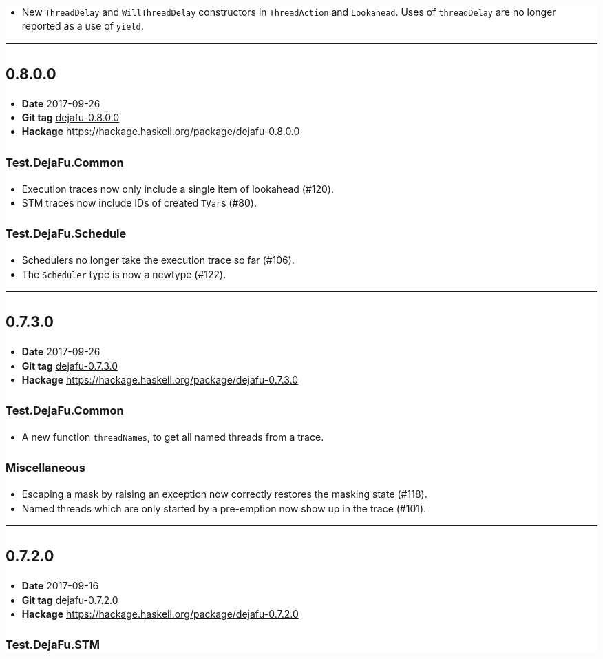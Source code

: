 - New `ThreadDelay` and `WillThreadDelay` constructors in `ThreadAction` and `Lookahead`.  Uses of
  `threadDelay` are no longer reported as a use of `yield`.

[dejafu-0.9.0.0]: https://github.com/barrucadu/dejafu/releases/tag/dejafu-0.9.0.0


---------------------------------------------------------------------------------------------------


0.8.0.0
-------

- **Date**    2017-09-26
- **Git tag** [dejafu-0.8.0.0][]
- **Hackage** https://hackage.haskell.org/package/dejafu-0.8.0.0

### Test.DejaFu.Common

- Execution traces now only include a single item of lookahead (#120).
- STM traces now include IDs of created `TVar`s (#80).

### Test.DejaFu.Schedule

- Schedulers no longer take the execution trace so far (#106).
- The `Scheduler` type is now a newtype (#122).

[dejafu-0.8.0.0]: https://github.com/barrucadu/dejafu/releases/tag/dejafu-0.8.0.0


---------------------------------------------------------------------------------------------------


0.7.3.0
-------

- **Date**    2017-09-26
- **Git tag** [dejafu-0.7.3.0][]
- **Hackage** https://hackage.haskell.org/package/dejafu-0.7.3.0

### Test.DejaFu.Common

- A new function `threadNames`, to get all named threads from a trace.

### Miscellaneous

- Escaping a mask by raising an exception now correctly restores the masking state (#118).
- Named threads which are only started by a pre-emption now show up in the trace (#101).

[dejafu-0.7.3.0]: https://github.com/barrucadu/dejafu/releases/tag/dejafu-0.7.3.0


---------------------------------------------------------------------------------------------------


0.7.2.0
-------

- **Date**    2017-09-16
- **Git tag** [dejafu-0.7.2.0][]
- **Hackage** https://hackage.haskell.org/package/dejafu-0.7.2.0

### Test.DejaFu.STM


[dejafu-1.0.0.0]: https://github.com/barrucadu/dejafu/releases/tag/dejafu-1.0.0.0
[dejafu-0.9.1.2]: https://github.com/barrucadu/dejafu/releases/tag/dejafu-0.9.1.2
[dejafu-0.9.1.1]: https://github.com/barrucadu/dejafu/releases/tag/dejafu-0.9.1.1
[dejafu-0.9.1.0]: https://github.com/barrucadu/dejafu/releases/tag/dejafu-0.9.1.0
[dejafu-0.9.0.3]: https://github.com/barrucadu/dejafu/releases/tag/dejafu-0.9.0.3
[dejafu-0.9.0.2]: https://github.com/barrucadu/dejafu/releases/tag/dejafu-0.9.0.2
[dejafu-0.9.0.1]: https://github.com/barrucadu/dejafu/releases/tag/dejafu-0.9.0.1
[dejafu-0.7.2.0]: https://github.com/barrucadu/dejafu/releases/tag/dejafu-0.7.2.0
[dejafu-0.7.1.3]: https://github.com/barrucadu/dejafu/releases/tag/dejafu-0.7.1.3
[dejafu-0.7.1.2]: https://github.com/barrucadu/dejafu/releases/tag/dejafu-0.7.1.2
[dejafu-0.7.1.1]: https://github.com/barrucadu/dejafu/releases/tag/dejafu-0.7.1.1
[dejafu-0.7.1.0]: https://github.com/barrucadu/dejafu/releases/tag/dejafu-0.7.1.0
[monad-loops]: https://hackage.haskell.org/package/monad-loops
[dejafu-0.7.0.2]: https://github.com/barrucadu/dejafu/releases/tag/dejafu-0.7.0.2
[dejafu-0.7.0.1]: https://github.com/barrucadu/dejafu/releases/tag/dejafu-0.7.0.1
[CoCo]: https://github.com/barrucadu/coco
[dejafu-0.7.0.0]: https://github.com/barrucadu/dejafu/releases/tag/dejafu-0.7.0.0
[dejafu-0.6.0.0]: https://github.com/barrucadu/dejafu/releases/tag/dejafu-0.6.0.0
[dejafu-0.5.1.3]: https://github.com/barrucadu/dejafu/releases/tag/dejafu-0.5.1.3
[dejafu-0.5.1.2]: https://github.com/barrucadu/dejafu/releases/tag/dejafu-0.5.1.2
[dejafu-0.5.1.1]: https://github.com/barrucadu/dejafu/releases/tag/dejafu-0.5.1.1
[dejafu-0.5.1.0]: https://github.com/barrucadu/dejafu/releases/tag/dejafu-0.5.1.0
[dejafu-0.5.0.2]: https://github.com/barrucadu/dejafu/releases/tag/dejafu-0.5.0.2
[dejafu-0.5.0.1]: https://github.com/barrucadu/dejafu/releases/tag/dejafu-0.5.0.1
[dejafu-0.5.0.0]: https://github.com/barrucadu/dejafu/releases/tag/dejafu-0.5.0.0
[dejafu-0.4.0.0]: https://github.com/barrucadu/dejafu/releases/tag/dejafu-0.4.0.0
[dejafu-0.3.2.1]: https://github.com/barrucadu/dejafu/releases/tag/dejafu-0.3.2.1
[dejafu-0.3.2.0]: https://github.com/barrucadu/dejafu/releases/tag/dejafu-0.3.2.0
[dejafu-0.3.1.1]: https://github.com/barrucadu/dejafu/releases/tag/dejafu-0.3.1.1
[dejafu-0.3.1.0]: https://github.com/barrucadu/dejafu/releases/tag/dejafu-0.3.1.0
[dejafu-0.3.0.0]: https://github.com/barrucadu/dejafu/releases/tag/dejafu-0.3.0.0
[0.2.0.0]: https://github.com/barrucadu/dejafu/releases/tag/0.2.0.0
[0.1.0.0]: https://github.com/barrucadu/dejafu/releases/tag/0.1.0.0